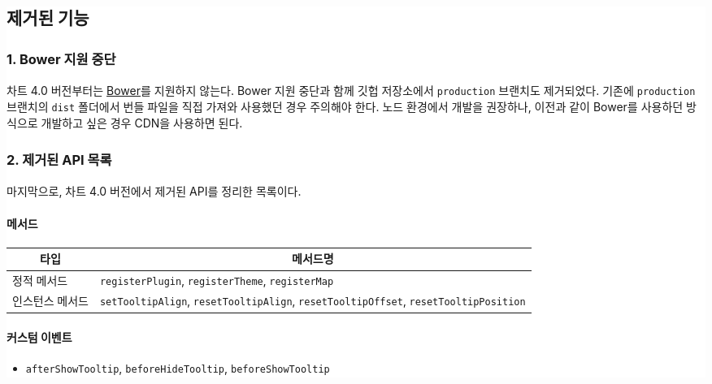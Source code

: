 ## 제거된 기능

### 1. Bower 지원 중단

차트 4.0 버전부터는 [Bower](https://bower.io/)를 지원하지 않는다. Bower 지원 중단과 함께 깃헙 저장소에서 `production` 브랜치도 제거되었다. 기존에 `production` 브랜치의 `dist` 폴더에서 번들 파일을 직접 가져와 사용했던 경우 주의해야 한다. 노드 환경에서 개발을 권장하나, 이전과 같이 Bower를 사용하던 방식으로 개발하고 싶은 경우 CDN을 사용하면 된다.

### 2. 제거된 API 목록
마지막으로, 차트 4.0 버전에서 제거된 API를 정리한 목록이다.

#### 메서드
| 타입 | 메서드명 |
| --- | --- |
| 정적 메서드 | `registerPlugin`, `registerTheme`, `registerMap` |
| 인스턴스 메서드 |  `setTooltipAlign`, `resetTooltipAlign`, `resetTooltipOffset`, `resetTooltipPosition` |

#### 커스텀 이벤트
* `afterShowTooltip`, `beforeHideTooltip`, `beforeShowTooltip`
